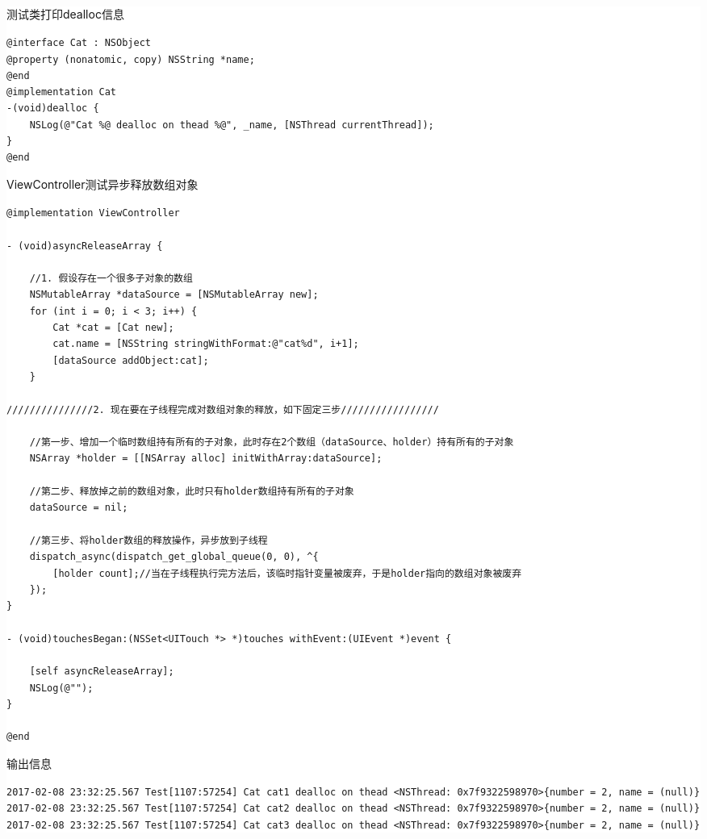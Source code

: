 测试类打印dealloc信息

```objc
@interface Cat : NSObject
@property (nonatomic, copy) NSString *name;
@end
@implementation Cat
-(void)dealloc {
    NSLog(@"Cat %@ dealloc on thead %@", _name, [NSThread currentThread]);
}
@end
```

ViewController测试异步释放数组对象

```objc
@implementation ViewController

- (void)asyncReleaseArray {
    
    //1. 假设存在一个很多子对象的数组
    NSMutableArray *dataSource = [NSMutableArray new];
    for (int i = 0; i < 3; i++) {
        Cat *cat = [Cat new];
        cat.name = [NSString stringWithFormat:@"cat%d", i+1];
        [dataSource addObject:cat];
    }
    
///////////////2. 现在要在子线程完成对数组对象的释放，如下固定三步/////////////////
    
    //第一步、增加一个临时数组持有所有的子对象，此时存在2个数组（dataSource、holder）持有所有的子对象
    NSArray *holder = [[NSArray alloc] initWithArray:dataSource];
    
    //第二步、释放掉之前的数组对象，此时只有holder数组持有所有的子对象
    dataSource = nil;
    
    //第三步、将holder数组的释放操作，异步放到子线程
    dispatch_async(dispatch_get_global_queue(0, 0), ^{
        [holder count];//当在子线程执行完方法后，该临时指针变量被废弃，于是holder指向的数组对象被废弃
    });
}

- (void)touchesBegan:(NSSet<UITouch *> *)touches withEvent:(UIEvent *)event {
    
	[self asyncReleaseArray]; 
    NSLog(@"");
}

@end
```

输出信息

```
2017-02-08 23:32:25.567 Test[1107:57254] Cat cat1 dealloc on thead <NSThread: 0x7f9322598970>{number = 2, name = (null)}
2017-02-08 23:32:25.567 Test[1107:57254] Cat cat2 dealloc on thead <NSThread: 0x7f9322598970>{number = 2, name = (null)}
2017-02-08 23:32:25.567 Test[1107:57254] Cat cat3 dealloc on thead <NSThread: 0x7f9322598970>{number = 2, name = (null)}
```
